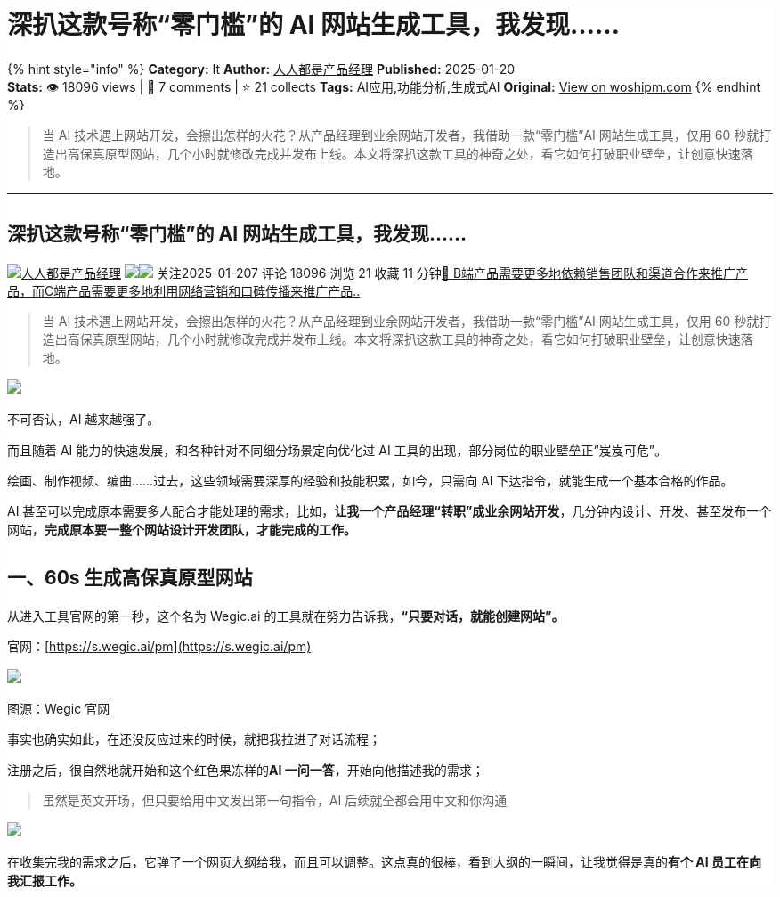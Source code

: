 # 深扒这款号称“零门槛”的 AI 网站生成工具，我发现……
{% hint style="info" %}
**Category:** It
**Author:** [人人都是产品经理](https://www.woshipm.com/u/1554)
**Published:** 2025-01-20  
**Stats:** 👁️ 18096 views | 💬 7 comments | ⭐ 21 collects
**Tags:** AI应用,功能分析,生成式AI
**Original:** [View on woshipm.com](https://www.woshipm.com/it/6172858.html)
{% endhint %}
> 当 AI 技术遇上网站开发，会擦出怎样的火花？从产品经理到业余网站开发者，我借助一款“零门槛”AI 网站生成工具，仅用 60 秒就打造出高保真原型网站，几个小时就修改完成并发布上线。本文将深扒这款工具的神奇之处，看它如何打破职业壁垒，让创意快速落地。

---

## 深扒这款号称“零门槛”的 AI 网站生成工具，我发现……

[![](https://image.woshipm.com/wp-files/2017/10/APP-168.png!/both/72x72)](https://www.woshipm.com/u/1554)[人人都是产品经理](https://www.woshipm.com/u/1554) ![](https://static.woshipm.com/tag/1125_1@2x.png)![](https://static.woshipm.com/tag/1201_1@2x.png) 关注2025-01-207 评论 18096 浏览 21 收藏 11 分钟[🔗 B端产品需要更多地依赖销售团队和渠道合作来推广产品，而C端产品需要更多地利用网络营销和口碑传播来推广产品..](https://ke.qidianla.com/courses/bcpm)

> 当 AI 技术遇上网站开发，会擦出怎样的火花？从产品经理到业余网站开发者，我借助一款“零门槛”AI 网站生成工具，仅用 60 秒就打造出高保真原型网站，几个小时就修改完成并发布上线。本文将深扒这款工具的神奇之处，看它如何打破职业壁垒，让创意快速落地。

![](https://image.woshipm.com/wp-files/2025/01/7QdyAS3qBJAf1ka3r6eu.jpg)

不可否认，AI 越来越强了。

而且随着 AI 能力的快速发展，和各种针对不同细分场景定向优化过 AI 工具的出现，部分岗位的职业壁垒正“岌岌可危”。

绘画、制作视频、编曲……过去，这些领域需要深厚的经验和技能积累，如今，只需向 AI 下达指令，就能生成一个基本合格的作品。

AI 甚至可以完成原本需要多人配合才能处理的需求，比如，**让我一个产品经理“转职”成业余网站开发**，几分钟内设计、开发、甚至发布一个网站，**完成原本要一整个网站设计开发团队，才能完成的工作。**

## 一、60s 生成高保真原型网站

从进入工具官网的第一秒，这个名为 Wegic.ai 的工具就在努力告诉我，**“只要对话，就能创建网站”。**

官网：[https://s.wegic.ai/pm](https://s.wegic.ai/pm)

![](https://image.woshipm.com/wp-files/2025/01/5RxWNWPZd9uSAeR4J0wu.png)

图源：Wegic 官网

事实也确实如此，在还没反应过来的时候，就把我拉进了对话流程；

注册之后，很自然地就开始和这个红色果冻样的**AI 一问一答**，开始向他描述我的需求；

> 虽然是英文开场，但只要给用中文发出第一句指令，AI 后续就全都会用中文和你沟通

![](https://image.woshipm.com/wp-files/2025/01/QOjez5FajNEGD2nCp6lW.gif)

在收集完我的需求之后，它弹了一个网页大纲给我，而且可以调整。这点真的很棒，看到大纲的一瞬间，让我觉得是真的**有个 AI 员工在向我汇报工作。**
